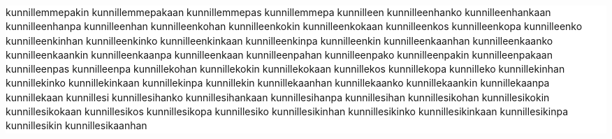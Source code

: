 kunnillemmepakin
kunnillemmepakaan
kunnillemmepas
kunnillemmepa
kunnilleen
kunnilleenhanko
kunnilleenhankaan
kunnilleenhanpa
kunnilleenhan
kunnilleenkohan
kunnilleenkokin
kunnilleenkokaan
kunnilleenkos
kunnilleenkopa
kunnilleenko
kunnilleenkinhan
kunnilleenkinko
kunnilleenkinkaan
kunnilleenkinpa
kunnilleenkin
kunnilleenkaanhan
kunnilleenkaanko
kunnilleenkaankin
kunnilleenkaanpa
kunnilleenkaan
kunnilleenpahan
kunnilleenpako
kunnilleenpakin
kunnilleenpakaan
kunnilleenpas
kunnilleenpa
kunnillekohan
kunnillekokin
kunnillekokaan
kunnillekos
kunnillekopa
kunnilleko
kunnillekinhan
kunnillekinko
kunnillekinkaan
kunnillekinpa
kunnillekin
kunnillekaanhan
kunnillekaanko
kunnillekaankin
kunnillekaanpa
kunnillekaan
kunnillesi
kunnillesihanko
kunnillesihankaan
kunnillesihanpa
kunnillesihan
kunnillesikohan
kunnillesikokin
kunnillesikokaan
kunnillesikos
kunnillesikopa
kunnillesiko
kunnillesikinhan
kunnillesikinko
kunnillesikinkaan
kunnillesikinpa
kunnillesikin
kunnillesikaanhan